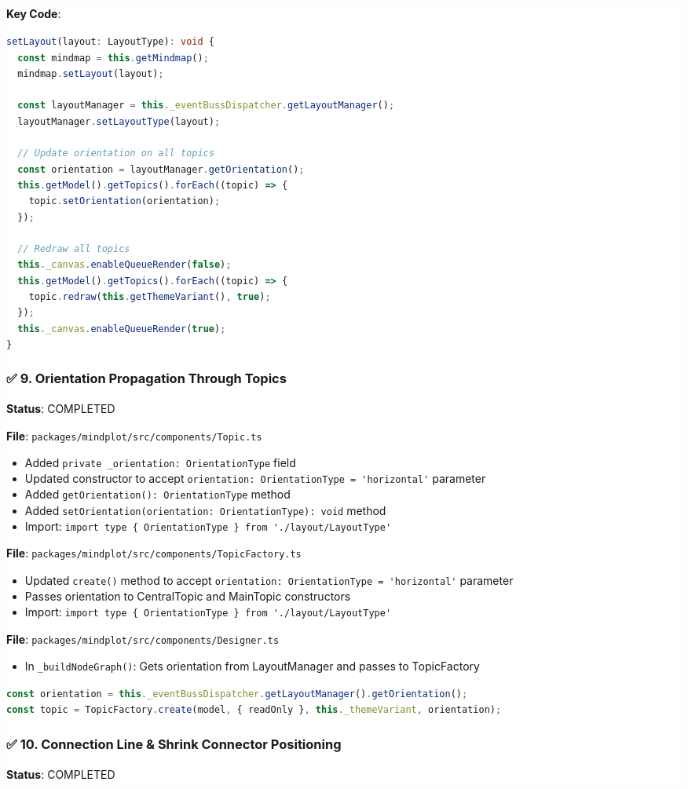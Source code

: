 **Key Code**:

```typescript
setLayout(layout: LayoutType): void {
  const mindmap = this.getMindmap();
  mindmap.setLayout(layout);

  const layoutManager = this._eventBussDispatcher.getLayoutManager();
  layoutManager.setLayoutType(layout);

  // Update orientation on all topics
  const orientation = layoutManager.getOrientation();
  this.getModel().getTopics().forEach((topic) => {
    topic.setOrientation(orientation);
  });

  // Redraw all topics
  this._canvas.enableQueueRender(false);
  this.getModel().getTopics().forEach((topic) => {
    topic.redraw(this.getThemeVariant(), true);
  });
  this._canvas.enableQueueRender(true);
}
```

### ✅ 9. Orientation Propagation Through Topics

**Status**: COMPLETED

**File**: `packages/mindplot/src/components/Topic.ts`

- Added `private _orientation: OrientationType` field
- Updated constructor to accept `orientation: OrientationType = 'horizontal'` parameter
- Added `getOrientation(): OrientationType` method
- Added `setOrientation(orientation: OrientationType): void` method
- Import: `import type { OrientationType } from './layout/LayoutType'`

**File**: `packages/mindplot/src/components/TopicFactory.ts`

- Updated `create()` method to accept `orientation: OrientationType = 'horizontal'` parameter
- Passes orientation to CentralTopic and MainTopic constructors
- Import: `import type { OrientationType } from './layout/LayoutType'`

**File**: `packages/mindplot/src/components/Designer.ts`

- In `_buildNodeGraph()`: Gets orientation from LayoutManager and passes to TopicFactory

```typescript
const orientation = this._eventBussDispatcher.getLayoutManager().getOrientation();
const topic = TopicFactory.create(model, { readOnly }, this._themeVariant, orientation);
```

### ✅ 10. Connection Line & Shrink Connector Positioning

**Status**: COMPLETED
